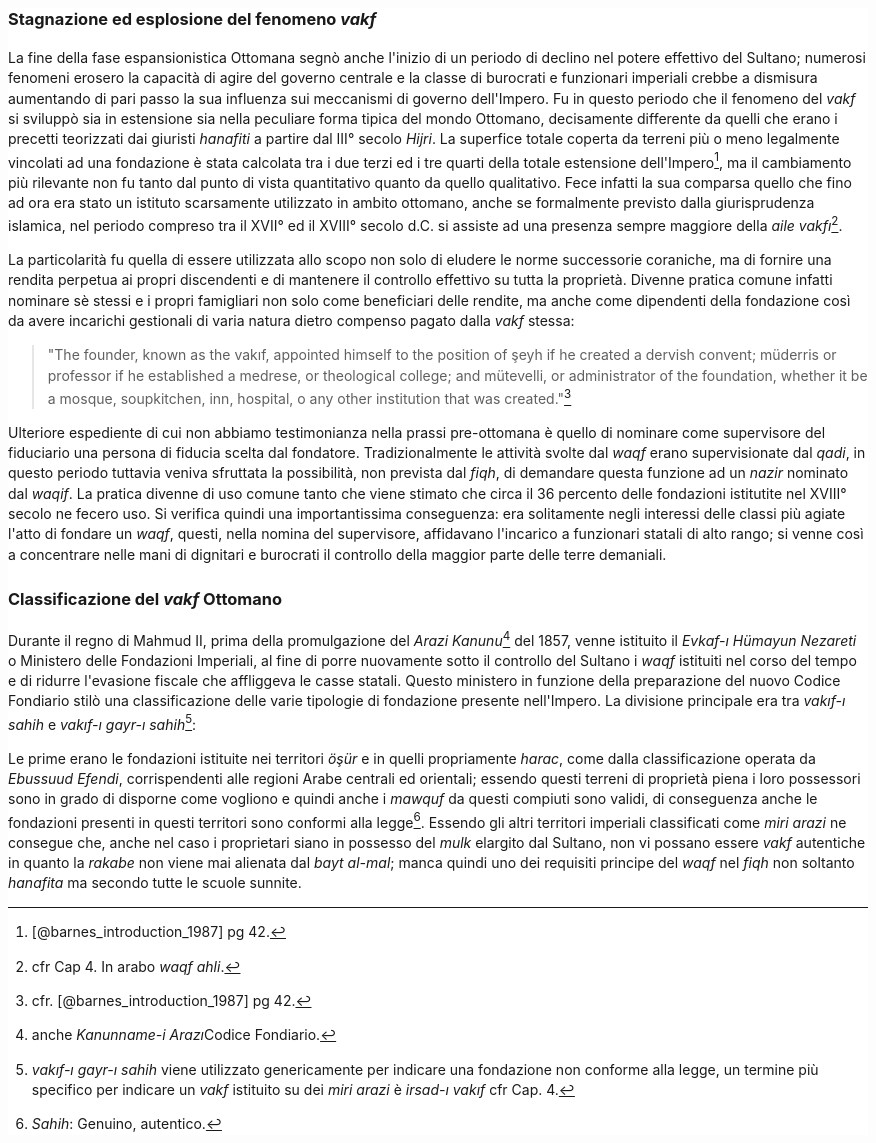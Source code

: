 ### Stagnazione ed esplosione del fenomeno *vakf*

La fine della fase espansionistica Ottomana segnò anche l'inizio di un periodo di declino nel potere effettivo del Sultano; numerosi fenomeni erosero la capacità di agire del governo centrale e la classe di burocrati e funzionari imperiali crebbe a dismisura aumentando di pari passo la sua influenza sui meccanismi di governo dell'Impero. Fu in questo periodo che il fenomeno del *vakf* si sviluppò sia in estensione sia nella peculiare forma tipica del mondo Ottomano, decisamente differente da quelli che erano i precetti teorizzati dai giuristi *hanafiti* a partire dal III° secolo *Hijri*. La superfice totale coperta da terreni più o meno legalmente vincolati ad una fondazione è stata calcolata tra i due terzi ed i tre quarti della totale estensione dell'Impero[^30], ma il cambiamento più rilevante non fu tanto dal punto di vista quantitativo quanto da quello qualitativo. Fece infatti la sua comparsa quello che fino ad ora era stato un istituto scarsamente utilizzato in ambito ottomano, anche se formalmente previsto dalla giurisprudenza islamica, nel periodo compreso tra il XVII° ed il XVIII° secolo d.C. si assiste ad una presenza sempre maggiore della *aile vakfı*[^31].

La particolarità fu quella di essere utilizzata allo scopo non solo di eludere le norme successorie coraniche, ma di fornire una rendita perpetua ai propri discendenti e di mantenere il controllo effettivo su tutta la proprietà. Divenne pratica comune infatti nominare sè stessi e i propri famigliari non solo come beneficiari delle rendite, ma anche come dipendenti della fondazione così da avere incarichi gestionali di varia natura dietro compenso pagato dalla *vakf* stessa:

>"The founder, known as the vakıf, appointed himself to the position of şeyh if he created a dervish convent; müderris or professor if he established a medrese, or theological college; and mütevelli, or administrator of the foundation, whether it be a mosque, soupkitchen, inn, hospital, o any other institution that was created."[^77]

Ulteriore espediente di cui non abbiamo testimonianza nella prassi pre-ottomana è quello di nominare come supervisore del fiduciario una persona di fiducia scelta dal fondatore. Tradizionalmente le attività svolte dal *waqf* erano supervisionate dal *qadi*, in questo periodo tuttavia veniva sfruttata la possibilità, non prevista dal *fiqh*, di demandare questa funzione ad un *nazir* nominato dal *waqif*. La pratica divenne di uso comune tanto che viene stimato che circa il 36 percento delle fondazioni istitutite nel XVIII° secolo ne fecero uso. Si verifica quindi una importantissima conseguenza: era solitamente negli interessi delle classi più agiate l'atto di fondare un *waqf*, questi, nella nomina del supervisore, affidavano l'incarico a funzionari statali di alto rango; si venne così a concentrare nelle mani di dignitari e burocrati il controllo della maggior parte delle terre demaniali.

### Classificazione del *vakf* Ottomano

Durante il regno di Mahmud II, prima della promulgazione del *Arazi Kanunu*[^32] del 1857, venne istituito il *Evkaf-ı Hümayun Nezareti* o Ministero delle Fondazioni Imperiali, al fine di porre nuovamente sotto il controllo del Sultano i *waqf* istituiti nel corso del tempo e di ridurre l'evasione fiscale che affliggeva le casse statali. Questo ministero in funzione della preparazione del nuovo Codice Fondiario stilò una classificazione delle varie tipologie di fondazione presente nell'Impero. La divisione principale era tra *vakıf-ı sahih* e *vakıf-ı gayr-ı sahih*[^35]:

Le prime erano le fondazioni istituite nei territori *öşür* e in quelli propriamente *harac*, come dalla classificazione operata da *Ebussuud Efendi*, corrispendenti alle regioni Arabe centrali ed orientali; essendo questi terreni di proprietà piena i loro possessori sono in grado di disporne come vogliono e quindi anche i *mawquf* da questi compiuti sono validi, di conseguenza anche le fondazioni presenti in questi territori sono conformi alla legge[^33]. Essendo gli altri territori imperiali classificati come *miri arazi* ne consegue che, anche nel caso i proprietari siano in possesso del *mulk* elargito dal Sultano, non vi possano essere *vakf* autentiche in quanto la *rakabe* non viene mai alienata dal *bayt al-mal*; manca quindi uno dei requisiti principe del *waqf* nel *fiqh* non soltanto *hanafita* ma secondo tutte le scuole sunnite.


[^1]: Dalla radice *wqf*, "tenere", "contenere"; plurale: *awqaf*.
[^2]: cfr [@abbasi_classical_2012].
[^3]: Sulle teorie riguardanti l'origine del *waqf* vedi *infra*.
[^4]: cfr Compendio lessicale, *aile vakfi*.
[^5]: Fondatore di una *waqf*.
[^6]: Atto istitutivo di una fondazione contenente le indicazioni e i precetti da seguire. 
[^7]: A questo scopo viene sovente inclusa nella *waqfiyya* la dicitura "finchè Noi erediteremo la terra e tutti coloro che vi abitano" (Corano, Sura XIX,40) cfr. anche [@hennigan_birth_2004] pg. XVI.
[^8]: cfr [@hennigan_birth_2004].
[^9]: In realtà sono ammessi in casi particolari sia la revoca che l'alienazione, la prima è accettata dalla dottrina *malikita* ed in alcune formulazioni *hanafite*. Esiste inoltre la possibilità che esaurito uno scopo prefissato una *waqf* possa essere decretata estinta da un giudice, e ritornare in possesso del proprietario o dei suoi eredi (cfr Compendio lessicale: *Lüzûm-ı vakıf*). L'alienazione di parte dei beni vincolati può essere inserita come clausola nell'atto fondativo (*waqfiyye*), ma solo come forma di scambio con altre proprietà di pari o maggior valore (cfr Compendio lessicale: *istibdal*).
[^10]: Ad esempio i confini in caso di terreno o quantità in caso di bene misurabile.
[^11]: Assimilabile al concetto di nuda proprietà, cfr. Compendio lessicale: *rakabe*.
[^12]: Sono escluse dalla possibilità di revoca le seguenti casistiche: se la donazione viene fatta allo scopo di costruire e/o mantenere una moschea, se un giudice reputa lo scopo della fondazione come necessario (cfr *lüzumi vakıf*) o in seguito alla morte del fondatore. In realtà questo punto è dibattuto anche all'interno della scuola *hanafita*, l'opinione più diffusa prevede che la fondazione risulti valida anche in seguito al decesso solo se l'ammontare del lascito sia inferiore ad un terzo del valore complessivo dell'asse ereditario; secondo la dottrina successoria coranica questo è il limite massimo di cui il deceduto può disporre a piacimento per via testamentaria. In caso questo sia superiore la *waqf* rimane in essere solo in seguito al consenso esplicito degli eredi a rinunciare alle proprie quote a beneficio della fondazione.
[^13]: Unica eccezione, concordata dalla maggior parte dei *fuqaha*, riguarda le proprietà vincolate per una moschea. Solo i beni comprati in un secondo tempo con i proventi del *waqf* possono essere ceduti a terzi cfr [@abbasi_classical_2012].
[^14]: Per un *excursus* sulle casistiche di estinzione ed invalidazione di una fondazione vedi *infra*.
[^15]: Si considera incapace o infermo dal punto di vista mentale non solo chi affetto da qualche forma di demenza ma anche chi è in punto di morte o affetto da malattia mortale. cfr [@castro_corso_1979] pg 20.
[^16]: Ad esempio vedi *el-akrebu fe'l-akreb*.
[^17]: Numerose sono le locuzioni utilizzate per indicare categorie di persone tra queste ricordiamo *el-ahvecü fe'l-ahvec*, cfr Compendio lessicale.
[^18]: Secondo il *fiqh* il primo requisito per l'attribuzione di capacità giuridica è l'essere in vita, la scuola *malikita* tuttavia ammette la possibilità di istituire un *waqf* a favore di un feto non ancora nato, facendo risalire il momento di acquisizione di capacità giuridica l'atto del concepimento. [@castro_corso_1979] pg 3.
[^19]: L'importanza del restauro conservativo delle proprietà vincolate è esemplificato dal caso in cui beneficiari abbiano soltanto il diritto di utilizzo di un edificio che non produce reddito (come la casa di abitazione) e non siano in grado di pagare per la manutenzione, in questa eventualità un giudice può provvedere allo sfratto e ad affittare la proprietà in modo da ottenere i mezzi per procedere al restauro, questo non comporta che una perdita temporanea della fruizione del bene da parte dei beneficiari (cfr [@abbasi_classical_2012] pg 142). 
[^20]: cfr [@castro_lineamenti_1979] pg 107.
[^21]: vedi *istibdal*, Compendio lessicale.
[^22]: La scuola Hanafita considera ammissibile lo scioglimento del *waqf* nel caso il fondatore venga colpito inaspettatamente da una condizione di povertà ed indigenza. Anche in questo caso l'annullamento non è automatico ma deve essere sentenziato da un giudice interpellato dallo stesso *waqif*. Secondo *Abu Hanifa* inoltre un *waqf* veniva sciolto alla morte del fondatore per entrare a far parte dell'asse ereditario.
[^23]:  Il *waqf ahli*.
[^24]: Per una discussione sull'origine del *waqf* vedi *infra*.
[^25]: Questa distinzione non appare però ancora ben formulata ai tempi di *Abu Hannifa* visto che questi considera il *waqf* alla stregua di una *sadaqa*, ritenendo che anche il primo vada estinto e diviso tra gli eredi in seguito alla morte del fondatore; anche il concetto di fondazione temporanea nella dottrina *Malikita* è probabilmente un riflesso di un utilizzo ancora intercambiabile dei due termini.
[^26]: Da *çift*, coppia, si riteneva che questo rapporto permettesse di rendere più equo l'importo della tassa abbassandolo per i terreni di più difficile coltivazione.
[^27]: *Temlik* o *tahsis*. Si sottolinea che la proprietà *mulk* su di un terreno *miri* anche se concessa dal Sultano non comprende mai la *rakabe*.
[^28]: *Tekye* e *zaviye*, cfr Cap. 4.
[^29]: Terreni vincolati ad una fondazione.
[^30]: [@barnes_introduction_1987] pg 42.
[^31]: cfr Cap 4. In arabo *waqf ahli*.
[^32]: anche *Kanunname-i Arazı*Codice Fondiario.
[^33]: *Sahih*: Genuino, autentico.
[^34]: 'Ayn, usato spesso in alternativa a *raqaba* nella giurisprudenza islamica.
[^35]: *vakıf-ı gayr-ı sahih* viene utilizzato genericamente per indicare una fondazione non conforme alla legge, un termine più specifico per indicare un *vakf* istituito su dei *miri arazi* è *irsad-ı vakıf* cfr Cap. 4.
[^36]: Mercati coperti.
[^37]: cfr. [@gurbuz_ottoman_2012] pg 204. D'altronde anche i numeri riguardanti i servizi offerti sono impressionanti, si stima ad esempio che la mensa nel complesso di *Fatih* fondato da Mehmed II fornisse tra i 2500 e i 3000 pasti gratuiti al giorno [@boyar_social_2010] pg 133. 
[^38]: cfr *Mukataa* cap. 4.
[^39]: il pagamento mensile, cfr *icareteyn* cap 4.
[^40]: Si tratta degli affitti utilizzati prima dell'introduzione dell'*icareteyn* ed avevano durata massima di tre anni.
[^41]: Pagamento anticipato parte degli adempimenti di un contratto *icareteyn* e di importo comparabile al valore effettivo dell'edificio.
[^42]: Letteralmente "ponte lungo".
[^43]: Ad esempio il gran rabbino per la comunità ebraica o il patriarca per quella cristiana ortodossa.
[^44]: *Raya* o *Reya*.
[^45]: In Ottomano la carica è *dâru's-saâde ağaliği* Cfr. Compendio Lessicale.
[^46]: cfr [@castro_lineamenti_1979] pg 20.
[^47]: rispettivamente "valutazione personale" e "pubblico interesse".
[^48]: cfr [@castro_lineamenti_1979] pg 25.
[^49]: cit. [@castro_lineamenti_1979] pg 27.
[^50]: Impiegato ad esempio per distinguere le tasse sciaraitiche da quelle basate sulla tradizione del luogo. 
[^51]: In netto contrasto con la *fatwa* di Ebussuud :"Se queste sono materie di örf, gli uomini della sari'a non devono occpuarsene" cfr [@castro_lineamenti_1979] pg 33.
[^52]: cfr. [@castro_lineamenti_1979] pg 34.
[^53]: cfr. [@castro_lineamenti_1979] pg 36.
[^54]: cfr. Compendio Lessicale: *vakf-i gayr-i sahih* e *vakf-i sahih*.
[^55]: Ovvero edifici, frutteti ecc. Assimilabile al concetto di diritto di superficie.
[^56]: cfr. [@castro_lineamenti_1979] pg 90.
[^57]: Fu calcolato da *Seyyd Mustafa Paşa* per l'ammontare di 22 milioni di *kuruş*.
[^58]: cfr. [@barnes_introduction_1987] pg 103.
[^59]: Per un resoconto sulle petizioni degli amministratori delle fondazioni riguardo il mancato versamento dei fondi spettanti vedere [@barnes_introduction_1987], pg 108-113.
[^60]: cfr. [@barnes_introduction_1987] pg 103.
[^61]: In particolare le confraternite di dervishi.
[^62]: cfr. Corano, Sura V, 48.[@bausani_il_1978].
[^63]: cfr. [@castro_lineamenti_1979] pg 43.
[^64]: cfr. [@castro_lineamenti_1979] pg 48.
[^65]: cfr. [@hennigan_birth_2004].
[^66]: cfr. [@hennigan_birth_2004] pg 52.
[^67]: cfr. [@hennigan_birth_2004] pg 78.
[^68]: cfr. [@castro_lineamenti_1979].
[^69]: cfr. [@abbasi_classical_2012], pg 128.
[^70]: cfr. [@abbasi_classical_2012] pg 129.
[^71]: cfr. Corano, Sura II, 181-182.[@bausani_il_1978].
[^72]: cfr. [@bearman_wakf].
[^73]: cfr. [@abbasi_classical_2012], pg 136.
[^74]: cfr. [@barnes_introduction_1987].
[^75]: cfr. [@barnes_introduction_1987] pg 35.
[^76]: cfr. [@inalcik_ottoman_1978] pg 150.
[^77]: cfr. [@barnes_introduction_1987] pg 42.
[^78]: cfr. [@barnes_introduction_1987] pg 47.
[^79]: cfr. [@gurbuz_ottoman_2012] pg 206.
[^80]: cfr. [@boyar_social_2010] pg 129.
[^81]: cfr. [@barnes_introduction_1987].
[^82]: cfr. [@barnes_introduction_1987] pg 55.
[^83]: cfr. [@boyar_social_2010] pg 150.
[^84]: cfr. [@barnes_introduction_1987] pg 58.
[^85]: cfr. [@castro_lineamenti_1979].
[^86]: cfr. [@castro_lineamenti_1979].
